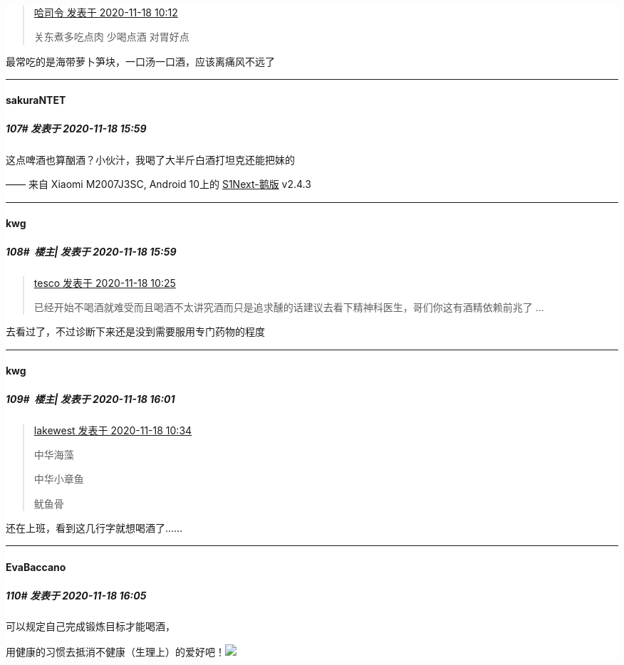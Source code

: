 
<blockquote><a href="httphttps://bbs.saraba1st.com/2b/forum.php?mod=redirect&amp;goto=findpost&amp;pid=49431790&amp;ptid=1972795" target="_blank">哈司令 发表于 2020-11-18 10:12</a>

关东煮多吃点肉 少喝点酒 对胃好点</blockquote>
最常吃的是海带萝卜笋块，一口汤一口酒，应该离痛风不远了


-----

####  sakuraNTET  
##### 107#       发表于 2020-11-18 15:59


这点啤酒也算酗酒？小伙汁，我喝了大半斤白酒打坦克还能把妹的

—— 来自 Xiaomi M2007J3SC, Android 10上的 [S1Next-鹅版](https://github.com/ykrank/S1-Next/releases) v2.4.3


-----

####  kwg  
##### 108#         楼主| 发表于 2020-11-18 15:59


<blockquote><a href="httphttps://bbs.saraba1st.com/2b/forum.php?mod=redirect&amp;goto=findpost&amp;pid=49431929&amp;ptid=1972795" target="_blank">tesco 发表于 2020-11-18 10:25</a>

已经开始不喝酒就难受而且喝酒不太讲究酒而只是追求醺的话建议去看下精神科医生，哥们你这有酒精依赖前兆了 ...</blockquote>
去看过了，不过诊断下来还是没到需要服用专门药物的程度


-----

####  kwg  
##### 109#         楼主| 发表于 2020-11-18 16:01


<blockquote><a href="httphttps://bbs.saraba1st.com/2b/forum.php?mod=redirect&amp;goto=findpost&amp;pid=49432008&amp;ptid=1972795" target="_blank">lakewest 发表于 2020-11-18 10:34</a>

中华海藻

中华小章鱼

鱿鱼骨</blockquote>
还在上班，看到这几行字就想喝酒了……


-----

####  EvaBaccano  
##### 110#       发表于 2020-11-18 16:05


可以规定自己完成锻炼目标才能喝酒，

用健康的习惯去抵消不健康（生理上）的爱好吧！<img src="https://static.saraba1st.com/image/smiley/face2017/046.png" referrerpolicy="no-referrer">

